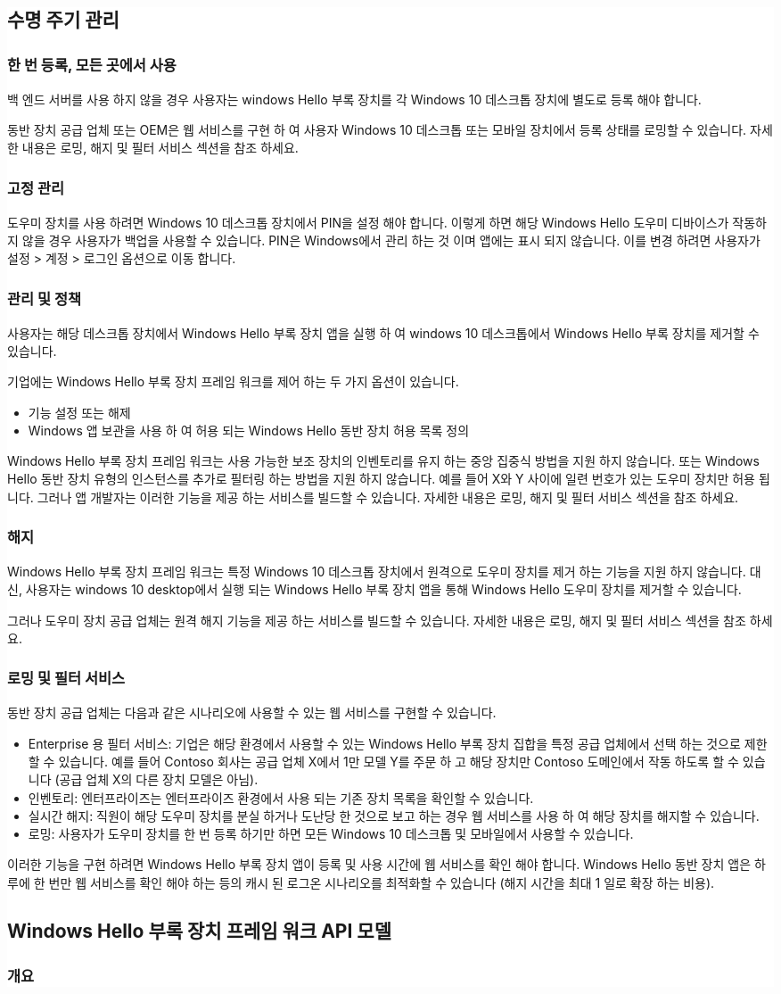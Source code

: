 ## <a name="lifecycle-management"></a>수명 주기 관리

### <a name="register-once-use-everywhere"></a>한 번 등록, 모든 곳에서 사용

백 엔드 서버를 사용 하지 않을 경우 사용자는 windows Hello 부록 장치를 각 Windows 10 데스크톱 장치에 별도로 등록 해야 합니다.

동반 장치 공급 업체 또는 OEM은 웹 서비스를 구현 하 여 사용자 Windows 10 데스크톱 또는 모바일 장치에서 등록 상태를 로밍할 수 있습니다. 자세한 내용은 로밍, 해지 및 필터 서비스 섹션을 참조 하세요.

### <a name="pin-management"></a>고정 관리

도우미 장치를 사용 하려면 Windows 10 데스크톱 장치에서 PIN을 설정 해야 합니다. 이렇게 하면 해당 Windows Hello 도우미 디바이스가 작동하지 않을 경우 사용자가 백업을 사용할 수 있습니다. PIN은 Windows에서 관리 하는 것 이며 앱에는 표시 되지 않습니다. 이를 변경 하려면 사용자가 설정 > 계정 > 로그인 옵션으로 이동 합니다.

### <a name="management-and-policy"></a>관리 및 정책

사용자는 해당 데스크톱 장치에서 Windows Hello 부록 장치 앱을 실행 하 여 windows 10 데스크톱에서 Windows Hello 부록 장치를 제거할 수 있습니다.

기업에는 Windows Hello 부록 장치 프레임 워크를 제어 하는 두 가지 옵션이 있습니다.

- 기능 설정 또는 해제
- Windows 앱 보관을 사용 하 여 허용 되는 Windows Hello 동반 장치 허용 목록 정의

Windows Hello 부록 장치 프레임 워크는 사용 가능한 보조 장치의 인벤토리를 유지 하는 중앙 집중식 방법을 지원 하지 않습니다. 또는 Windows Hello 동반 장치 유형의 인스턴스를 추가로 필터링 하는 방법을 지원 하지 않습니다. 예를 들어 X와 Y 사이에 일련 번호가 있는 도우미 장치만 허용 됩니다. 그러나 앱 개발자는 이러한 기능을 제공 하는 서비스를 빌드할 수 있습니다. 자세한 내용은 로밍, 해지 및 필터 서비스 섹션을 참조 하세요.

### <a name="revocation"></a>해지

Windows Hello 부록 장치 프레임 워크는 특정 Windows 10 데스크톱 장치에서 원격으로 도우미 장치를 제거 하는 기능을 지원 하지 않습니다. 대신, 사용자는 windows 10 desktop에서 실행 되는 Windows Hello 부록 장치 앱을 통해 Windows Hello 도우미 장치를 제거할 수 있습니다.

그러나 도우미 장치 공급 업체는 원격 해지 기능을 제공 하는 서비스를 빌드할 수 있습니다. 자세한 내용은 로밍, 해지 및 필터 서비스 섹션을 참조 하세요.

### <a name="roaming-and-filter-services"></a>로밍 및 필터 서비스

동반 장치 공급 업체는 다음과 같은 시나리오에 사용할 수 있는 웹 서비스를 구현할 수 있습니다.

- Enterprise 용 필터 서비스: 기업은 해당 환경에서 사용할 수 있는 Windows Hello 부록 장치 집합을 특정 공급 업체에서 선택 하는 것으로 제한할 수 있습니다. 예를 들어 Contoso 회사는 공급 업체 X에서 1만 모델 Y를 주문 하 고 해당 장치만 Contoso 도메인에서 작동 하도록 할 수 있습니다 (공급 업체 X의 다른 장치 모델은 아님).
- 인벤토리: 엔터프라이즈는 엔터프라이즈 환경에서 사용 되는 기존 장치 목록을 확인할 수 있습니다.
- 실시간 해지: 직원이 해당 도우미 장치를 분실 하거나 도난당 한 것으로 보고 하는 경우 웹 서비스를 사용 하 여 해당 장치를 해지할 수 있습니다.
- 로밍: 사용자가 도우미 장치를 한 번 등록 하기만 하면 모든 Windows 10 데스크톱 및 모바일에서 사용할 수 있습니다.

이러한 기능을 구현 하려면 Windows Hello 부록 장치 앱이 등록 및 사용 시간에 웹 서비스를 확인 해야 합니다. Windows Hello 동반 장치 앱은 하루에 한 번만 웹 서비스를 확인 해야 하는 등의 캐시 된 로그온 시나리오를 최적화할 수 있습니다 (해지 시간을 최대 1 일로 확장 하는 비용).  

## <a name="windows-hello-companion-device-framework-api-model"></a>Windows Hello 부록 장치 프레임 워크 API 모델

### <a name="overview"></a>개요
